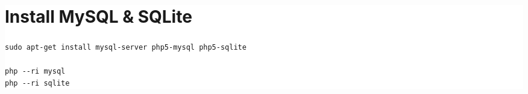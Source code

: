 # Install MySQL & SQLite

    sudo apt-get install mysql-server php5-mysql php5-sqlite
    
    php --ri mysql
    php --ri sqlite